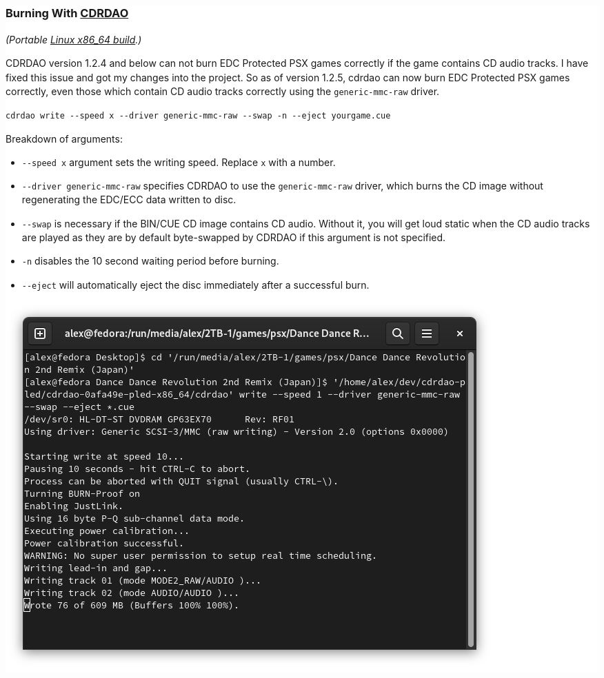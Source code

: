 ### Burning With [CDRDAO](https://cdrdao.sourceforge.net/)

_(Portable [Linux x86_64 build](https://alex-free.github.io/cdrdao).)_

CDRDAO version 1.2.4 and below can not burn EDC Protected PSX games correctly if the game contains CD audio tracks. I have fixed this issue and got my changes into the project. So as of version 1.2.5, cdrdao can now burn EDC Protected PSX games correctly, even those which contain CD audio tracks correctly using the `generic-mmc-raw` driver.

`cdrdao write --speed x --driver generic-mmc-raw --swap -n --eject yourgame.cue`

Breakdown of arguments:

*   `--speed x` argument sets the writing speed. Replace `x` with a number.

*   `--driver generic-mmc-raw` specifies CDRDAO to use the `generic-mmc-raw` driver, which burns the CD image without regenerating the EDC/ECC data written to disc.

*   `--swap` is necessary if the BIN/CUE CD image contains CD audio. Without it, you will get loud static when the CD audio tracks are played as they are by default byte-swapped by CDRDAO if this argument is not specified.

*   `-n` disables the 10 second waiting period before burning.

*   `--eject` will automatically eject the disc immediately after a successful burn.

![burn-ddr2-japan-1](images/burn-ddr2-japan-1.png)
